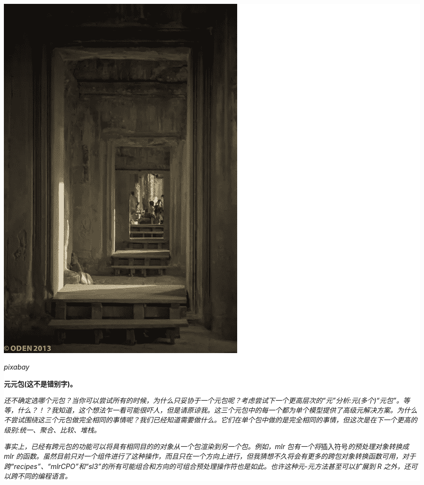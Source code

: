 *![](img/4a484b00a6d3fcf489310da78db6c13f.png)*

*pixabay*

**元元包(这不是错别字)。**

*还不确定选哪个元包？当你可以尝试所有的时候，为什么只妥协于一个元包呢？考虑尝试下一个更高层次的“元”分析:元(多个)“元包”。等等，什么？！？我知道，这个想法乍一看可能很吓人，但是请原谅我。这三个元包中的每一个都为单个模型提供了高级元解决方案。为什么不尝试围绕这三个元包做完全相同的事情呢？我们已经知道需要做什么。它们在单个包中做的是完全相同的事情，但这次是在下一个更高的级别:统一、聚合、比较、堆栈。*

*事实上，已经有跨元包的功能可以将具有相同目的的对象从一个包渲染到另一个包。例如，mlr 包有一个将*插入符号*的预处理对象转换成 *mlr* 的函数。虽然目前只对一个组件进行了这种操作，而且只在一个方向上进行，但我猜想不久将会有更多的跨包对象转换函数可用，对于跨“recipes”、“mlrCPO”和“sl3”的所有可能组合和方向的可组合预处理操作符也是如此。也许这种元-元方法甚至可以扩展到 R 之外，还可以跨不同的编程语言。*

